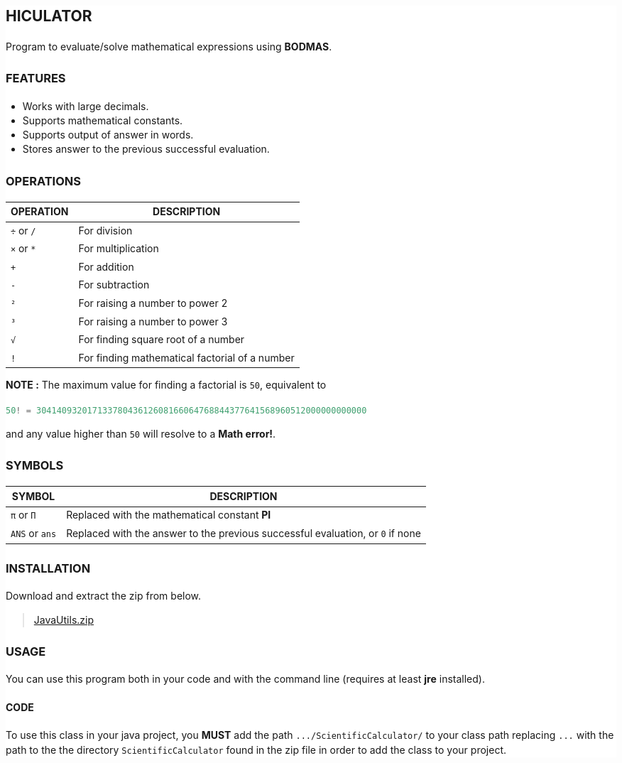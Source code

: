 HICULATOR
---------

Program to evaluate/solve mathematical expressions using **BODMAS**.

### FEATURES

* Works with large decimals.
* Supports mathematical constants.
* Supports output of answer in words.
* Stores answer to the previous successful evaluation.

### OPERATIONS

OPERATION      | DESCRIPTION
---------------|----------------------------------------------------------
` ÷ ` or ` / ` | For division
` × ` or ` * ` | For multiplication
` + `          | For addition
` - `          | For subtraction
` ² `          | For raising a number to power 2
` ³ `          | For raising a number to power 3
` √ `          | For finding square root of a number
` ! `          | For finding mathematical factorial of a number

**NOTE :** The maximum value for finding a factorial is `50`, equivalent to

```java
50! = 30414093201713378043612608166064768844377641568960512000000000000
```
and any value higher than `50` will resolve to a **Math error!**.

### SYMBOLS

SYMBOL             | DESCRIPTION
-------------------|----------------------------------------------------------------
` π ` or ` Π `     | Replaced with the mathematical constant **PI**
` ANS ` or ` ans ` | Replaced with the answer to the previous successful evaluation, or `0` if none

### INSTALLATION

Download and extract the zip from below.

> [JavaUtils.zip](https://github.com/jorexdeveloper/JavaUtils/archive/root.zip)

### USAGE

You can use this program both in your code and with the command line (requires at least **jre** installed).

#### CODE

To use this class in your java project, you **MUST** add the path `.../ScientificCalculator/` to your class path replacing `...` with the path to the the directory `ScientificCalculator` found in the zip file in order to add the class to your project.

